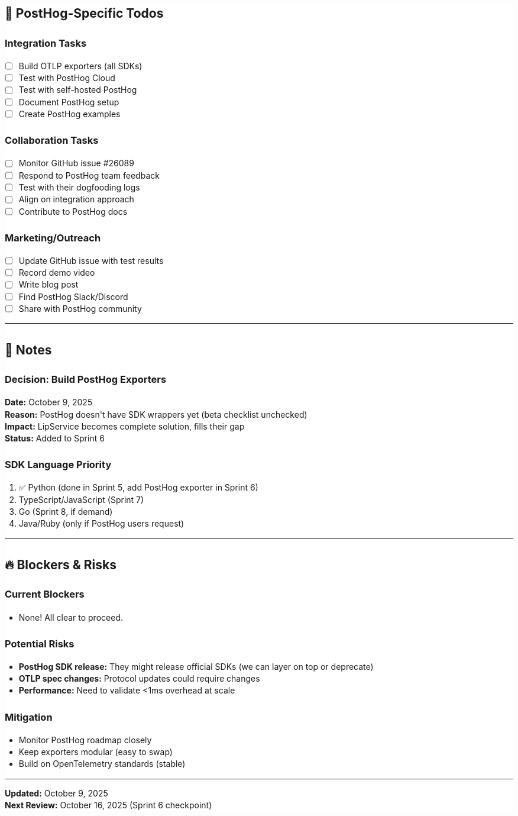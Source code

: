 
## 🎯 PostHog-Specific Todos

### Integration Tasks
- [ ] Build OTLP exporters (all SDKs)
- [ ] Test with PostHog Cloud
- [ ] Test with self-hosted PostHog
- [ ] Document PostHog setup
- [ ] Create PostHog examples

### Collaboration Tasks
- [ ] Monitor GitHub issue #26089
- [ ] Respond to PostHog team feedback
- [ ] Test with their dogfooding logs
- [ ] Align on integration approach
- [ ] Contribute to PostHog docs

### Marketing/Outreach
- [ ] Update GitHub issue with test results
- [ ] Record demo video
- [ ] Write blog post
- [ ] Find PostHog Slack/Discord
- [ ] Share with PostHog community

---

## 📝 Notes

### Decision: Build PostHog Exporters
**Date:** October 9, 2025  
**Reason:** PostHog doesn't have SDK wrappers yet (beta checklist unchecked)  
**Impact:** LipService becomes complete solution, fills their gap  
**Status:** Added to Sprint 6

### SDK Language Priority
1. ✅ Python (done in Sprint 5, add PostHog exporter in Sprint 6)
2. TypeScript/JavaScript (Sprint 7)
3. Go (Sprint 8, if demand)
4. Java/Ruby (only if PostHog users request)

---

## 🔥 Blockers & Risks

### Current Blockers
- None! All clear to proceed.

### Potential Risks
- **PostHog SDK release:** They might release official SDKs (we can layer on top or deprecate)
- **OTLP spec changes:** Protocol updates could require changes
- **Performance:** Need to validate <1ms overhead at scale

### Mitigation
- Monitor PostHog roadmap closely
- Keep exporters modular (easy to swap)
- Build on OpenTelemetry standards (stable)

---

**Updated:** October 9, 2025  
**Next Review:** October 16, 2025 (Sprint 6 checkpoint)

